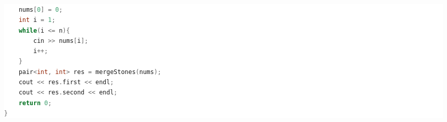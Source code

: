 ```cpp
    nums[0] = 0;
    int i = 1;
    while(i <= n){
        cin >> nums[i];
        i++;
    }
    pair<int, int> res = mergeStones(nums);
    cout << res.first << endl;
    cout << res.second << endl;
    return 0;
}
```
